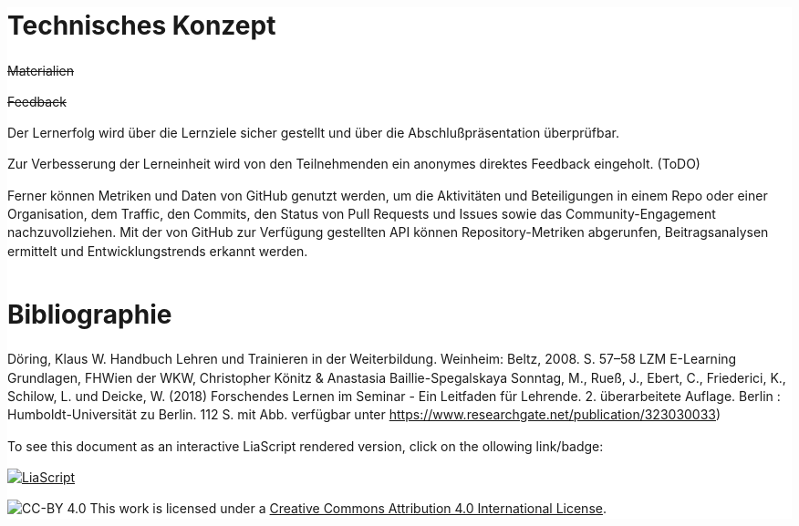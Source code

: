 # Technisches Konzept


~~Materialien~~



~~Feedback~~

Der Lernerfolg wird über die Lernziele sicher gestellt und über die Abschlußpräsentation überprüfbar.

Zur Verbesserung der Lerneinheit wird von den Teilnehmenden ein anonymes direktes Feedback eingeholt. (ToDO)

Ferner können Metriken und Daten von GitHub genutzt werden, um die Aktivitäten und Beteiligungen in einem Repo oder einer Organisation, dem Traffic, den Commits, den Status von Pull Requests und Issues sowie das Community-Engagement nachzuvollziehen. Mit der von GitHub zur Verfügung gestellten API können Repository-Metriken abgerunfen, Beitragsanalysen ermittelt und Entwicklungstrends erkannt werden.


# Bibliographie

Döring, Klaus W. Handbuch Lehren und Trainieren in der Weiterbildung. Weinheim: Beltz, 2008. S. 57–58
LZM
E-Learning Grundlagen, FHWien der WKW, Christopher Könitz & Anastasia Baillie-Spegalskaya
Sonntag, M., Rueß, J., Ebert, C., Friederici, K., Schilow, L. und Deicke, W. (2018)
Forschendes Lernen im Seminar - Ein Leitfaden für Lehrende. 2. überarbeitete Auflage. Berlin : Humboldt-Universität zu Berlin. 112 S. mit Abb. verfügbar unter https://www.researchgate.net/publication/323030033)


To see this document as an interactive LiaScript rendered version, click on the
ollowing link/badge:

[![LiaScript](https://raw.githubusercontent.com/LiaScript/LiaScript/master/badges/course.svg)](https://liascript.github.io/course/?https://raw.githubusercontent.com/soda-collections-objects-data-literacy/liascript-oers/refs/heads/main/OER4DHd25/00_Einleitung_Einheit_Erstellung_Korpus_mit_Trainingsbilddaten.md)

![CC-BY 4.0](https://i.creativecommons.org/l/by/4.0/88x31.png)
This work is licensed under a [Creative Commons Attribution 4.0 International License](http://creativecommons.org/licenses/by/4.0/).
